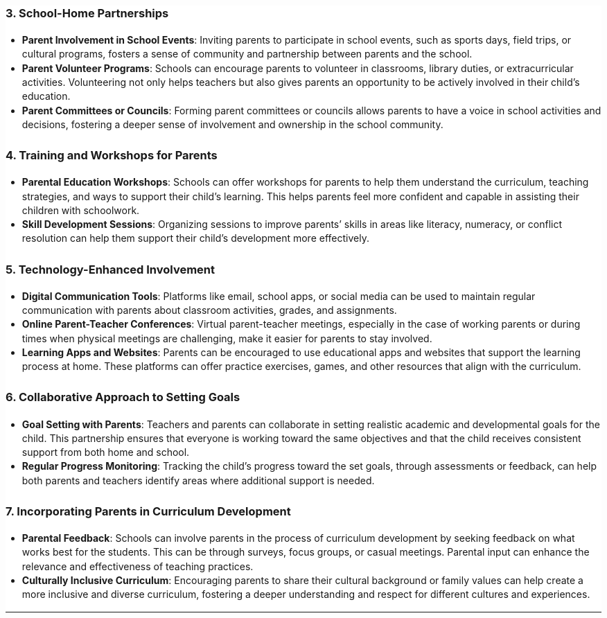 ### 3. **School-Home Partnerships**

- **Parent Involvement in School Events**: Inviting parents to participate in school events, such as sports days, field trips, or cultural programs, fosters a sense of community and partnership between parents and the school.
- **Parent Volunteer Programs**: Schools can encourage parents to volunteer in classrooms, library duties, or extracurricular activities. Volunteering not only helps teachers but also gives parents an opportunity to be actively involved in their child’s education.
- **Parent Committees or Councils**: Forming parent committees or councils allows parents to have a voice in school activities and decisions, fostering a deeper sense of involvement and ownership in the school community.

### 4. **Training and Workshops for Parents**

- **Parental Education Workshops**: Schools can offer workshops for parents to help them understand the curriculum, teaching strategies, and ways to support their child’s learning. This helps parents feel more confident and capable in assisting their children with schoolwork.
- **Skill Development Sessions**: Organizing sessions to improve parents’ skills in areas like literacy, numeracy, or conflict resolution can help them support their child’s development more effectively.

### 5. **Technology-Enhanced Involvement**

- **Digital Communication Tools**: Platforms like email, school apps, or social media can be used to maintain regular communication with parents about classroom activities, grades, and assignments.
- **Online Parent-Teacher Conferences**: Virtual parent-teacher meetings, especially in the case of working parents or during times when physical meetings are challenging, make it easier for parents to stay involved.
- **Learning Apps and Websites**: Parents can be encouraged to use educational apps and websites that support the learning process at home. These platforms can offer practice exercises, games, and other resources that align with the curriculum.

### 6. **Collaborative Approach to Setting Goals**

- **Goal Setting with Parents**: Teachers and parents can collaborate in setting realistic academic and developmental goals for the child. This partnership ensures that everyone is working toward the same objectives and that the child receives consistent support from both home and school.
- **Regular Progress Monitoring**: Tracking the child’s progress toward the set goals, through assessments or feedback, can help both parents and teachers identify areas where additional support is needed.

### 7. **Incorporating Parents in Curriculum Development**

- **Parental Feedback**: Schools can involve parents in the process of curriculum development by seeking feedback on what works best for the students. This can be through surveys, focus groups, or casual meetings. Parental input can enhance the relevance and effectiveness of teaching practices.
- **Culturally Inclusive Curriculum**: Encouraging parents to share their cultural background or family values can help create a more inclusive and diverse curriculum, fostering a deeper understanding and respect for different cultures and experiences.

---
